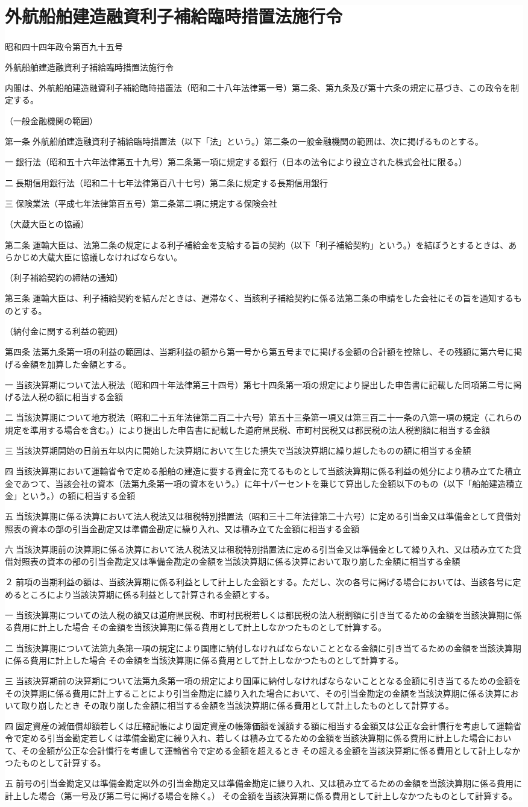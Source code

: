 # 外航船舶建造融資利子補給臨時措置法施行令

昭和四十四年政令第百九十五号

外航船舶建造融資利子補給臨時措置法施行令

内閣は、外航船舶建造融資利子補給臨時措置法（昭和二十八年法律第一号）第二条、第九条及び第十六条の規定に基づき、この政令を制定する。

（一般金融機関の範囲）

第一条 外航船舶建造融資利子補給臨時措置法（以下「法」という。）第二条の一般金融機関の範囲は、次に掲げるものとする。

一 銀行法（昭和五十六年法律第五十九号）第二条第一項に規定する銀行（日本の法令により設立された株式会社に限る。）

二 長期信用銀行法（昭和二十七年法律第百八十七号）第二条に規定する長期信用銀行

三 保険業法（平成七年法律第百五号）第二条第二項に規定する保険会社

（大蔵大臣との協議）

第二条 運輸大臣は、法第二条の規定による利子補給金を支給する旨の契約（以下「利子補給契約」という。）を結ぼうとするときは、あらかじめ大蔵大臣に協議しなければならない。

（利子補給契約の締結の通知）

第三条 運輸大臣は、利子補給契約を結んだときは、遅滞なく、当該利子補給契約に係る法第二条の申請をした会社にその旨を通知するものとする。

（納付金に関する利益の範囲）

第四条 法第九条第一項の利益の範囲は、当期利益の額から第一号から第五号までに掲げる金額の合計額を控除し、その残額に第六号に掲げる金額を加算した金額とする。

一 当該決算期について法人税法（昭和四十年法律第三十四号）第七十四条第一項の規定により提出した申告書に記載した同項第二号に掲げる法人税の額に相当する金額

二 当該決算期について地方税法（昭和二十五年法律第二百二十六号）第五十三条第一項又は第三百二十一条の八第一項の規定（これらの規定を準用する場合を含む。）により提出した申告書に記載した道府県民税、市町村民税又は都民税の法人税割額に相当する金額

三 当該決算期開始の日前五年以内に開始した決算期において生じた損失で当該決算期に繰り越したものの額に相当する金額

四 当該決算期において運輸省令で定める船舶の建造に要する資金に充てるものとして当該決算期に係る利益の処分により積み立てた積立金であつて、当該会社の資本（法第九条第一項の資本をいう。）に年十パーセントを乗じて算出した金額以下のもの（以下「船舶建造積立金」という。）の額に相当する金額

五 当該決算期に係る決算において法人税法又は租税特別措置法（昭和三十二年法律第二十六号）に定める引当金又は準備金として貸借対照表の資本の部の引当金勘定又は準備金勘定に繰り入れ、又は積み立てた金額に相当する金額

六 当該決算期前の決算期に係る決算において法人税法又は租税特別措置法に定める引当金又は準備金として繰り入れ、又は積み立てた貸借対照表の資本の部の引当金勘定又は準備金勘定の金額を当該決算期に係る決算において取り崩した金額に相当する金額

２ 前項の当期利益の額は、当該決算期に係る利益として計上した金額とする。ただし、次の各号に掲げる場合においては、当該各号に定めるところにより当該決算期に係る利益として計算される金額とする。

一 当該決算期についての法人税の額又は道府県民税、市町村民税若しくは都民税の法人税割額に引き当てるための金額を当該決算期に係る費用に計上した場合 その金額を当該決算期に係る費用として計上しなかつたものとして計算する。

二 当該決算期について法第九条第一項の規定により国庫に納付しなければならないこととなる金額に引き当てるための金額を当該決算期に係る費用に計上した場合 その金額を当該決算期に係る費用として計上しなかつたものとして計算する。

三 当該決算期前の決算期について法第九条第一項の規定により国庫に納付しなければならないこととなる金額に引き当てるための金額をその決算期に係る費用に計上することにより引当金勘定に繰り入れた場合において、その引当金勘定の金額を当該決算期に係る決算において取り崩したとき その取り崩した金額に相当する金額を当該決算期に係る費用として計上したものとして計算する。

四 固定資産の減価償却額若しくは圧縮記帳により固定資産の帳簿価額を減額する額に相当する金額又は公正な会計慣行を考慮して運輸省令で定める引当金勘定若しくは準備金勘定に繰り入れ、若しくは積み立てるための金額を当該決算期に係る費用に計上した場合において、その金額が公正な会計慣行を考慮して運輸省令で定める金額を超えるとき その超える金額を当該決算期に係る費用として計上しなかつたものとして計算する。

五 前号の引当金勘定又は準備金勘定以外の引当金勘定又は準備金勘定に繰り入れ、又は積み立てるための金額を当該決算期に係る費用に計上した場合（第一号及び第二号に掲げる場合を除く。） その金額を当該決算期に係る費用として計上しなかつたものとして計算する。
